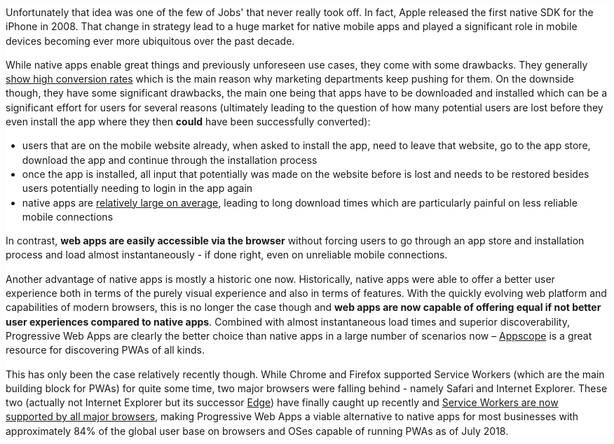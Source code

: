 Unfortunately that idea was one of the few of Jobs' that never really took off.
In fact, Apple released the first native SDK for the iPhone in 2008. That change
in strategy lead to a huge market for native mobile apps and played a
significant role in mobile devices becoming ever more ubiquitous over the past
decade.

While native apps enable great things and previously unforeseen use cases, they
come with some drawbacks. They generally
[show high conversion rates](https://jmango360.com/wiki/mobile-app-vs-mobile-website-statistics/)
which is the main reason why marketing departments keep pushing for them. On the
downside though, they have some significant drawbacks, the main one being that
apps have to be downloaded and installed which can be a significant effort for
users for several reasons (ultimately leading to the question of how many
potential users are lost before they even install the app where they then
**could** have been successfully converted):

- users that are on the mobile website already, when asked to install the app,
  need to leave that website, go to the app store, download the app and continue
  through the installation process
- once the app is installed, all input that potentially was made on the website
  before is lost and needs to be restored besides users potentially needing to
  login in the app again
- native apps are
  [relatively large on average](https://sweetpricing.com/blog/2017/02/average-app-file-size/),
  leading to long download times which are particularly painful on less reliable
  mobile connections

In contrast, **web apps are easily accessible via the browser** without forcing
users to go through an app store and installation process and load almost
instantaneously - if done right, even on unreliable mobile connections.

Another advantage of native apps is mostly a historic one now. Historically,
native apps were able to offer a better user experience both in terms of the
purely visual experience and also in terms of features. With the quickly
evolving web platform and capabilities of modern browsers, this is no longer the
case though and **web apps are now capable of offering equal if not better user
experiences compared to native apps**. Combined with almost instantaneous load
times and superior discoverability, Progressive Web Apps are clearly the better
choice than native apps in a large number of scenarios now –
[Appscope](https://appsco.pe) is a great resource for discovering PWAs of all
kinds.

This has only been the case relatively recently though. While Chrome and Firefox
supported Service Workers (which are the main building block for PWAs) for quite
some time, two major browsers were falling behind - namely Safari and Internet
Explorer. These two (actually not Internet Explorer but its successor
[Edge](https://www.microsoft.com/de-de/windows/microsoft-edge)) have finally
caught up recently and
[Service Workers are now supported by all major browsers](https://caniuse.com/#feat=serviceworkers),
making Progressive Web Apps a viable alternative to native apps for most
businesses with approximately 84% of the global user base on browsers and OSes
capable of running PWAs as of July 2018.
